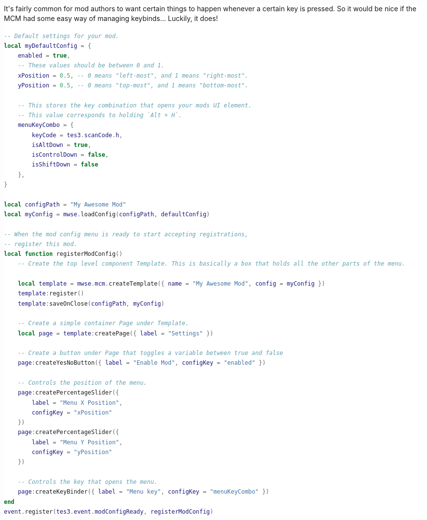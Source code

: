 It's fairly common for mod authors to want certain things to happen whenever a certain key is pressed.
So it would be nice if the MCM had some easy way of managing keybinds... Luckily, it does!

```lua hl_lines="8 9 10 11 12 13 14 15 46 47"
-- Default settings for your mod.
local myDefaultConfig = {
	enabled = true,
	-- These values should be between 0 and 1.
	xPosition = 0.5, -- 0 means "left-most", and 1 means "right-most".
	yPosition = 0.5, -- 0 means "top-most", and 1 means "bottom-most".

	-- This stores the key combination that opens your mods UI element.
	-- This value corresponds to holding `Alt + H`.
	menuKeyCombo = {
		keyCode = tes3.scanCode.h,
		isAltDown = true,
		isControlDown = false,
		isShiftDown = false
	},
}

local configPath = "My Awesome Mod" 
local myConfig = mwse.loadConfig(configPath, defaultConfig)

-- When the mod config menu is ready to start accepting registrations,
-- register this mod.
local function registerModConfig()
	-- Create the top level component Template. This is basically a box that holds all the other parts of the menu.
	
	local template = mwse.mcm.createTemplate({ name = "My Awesome Mod", config = myConfig })
	template:register()
	template:saveOnClose(configPath, myConfig)

	-- Create a simple container Page under Template.
	local page = template:createPage({ label = "Settings" })

	-- Create a button under Page that toggles a variable between true and false
	page:createYesNoButton({ label = "Enable Mod", configKey = "enabled" })

	-- Controls the position of the menu.
	page:createPercentageSlider({ 
		label = "Menu X Position", 
		configKey = "xPosition"
	})
	page:createPercentageSlider({ 
		label = "Menu Y Position", 
		configKey = "yPosition"
	})

	-- Controls the key that opens the menu.
	page:createKeyBinder({ label = "Menu key", configKey = "menuKeyCombo" })
end
event.register(tes3.event.modConfigReady, registerModConfig)
```
